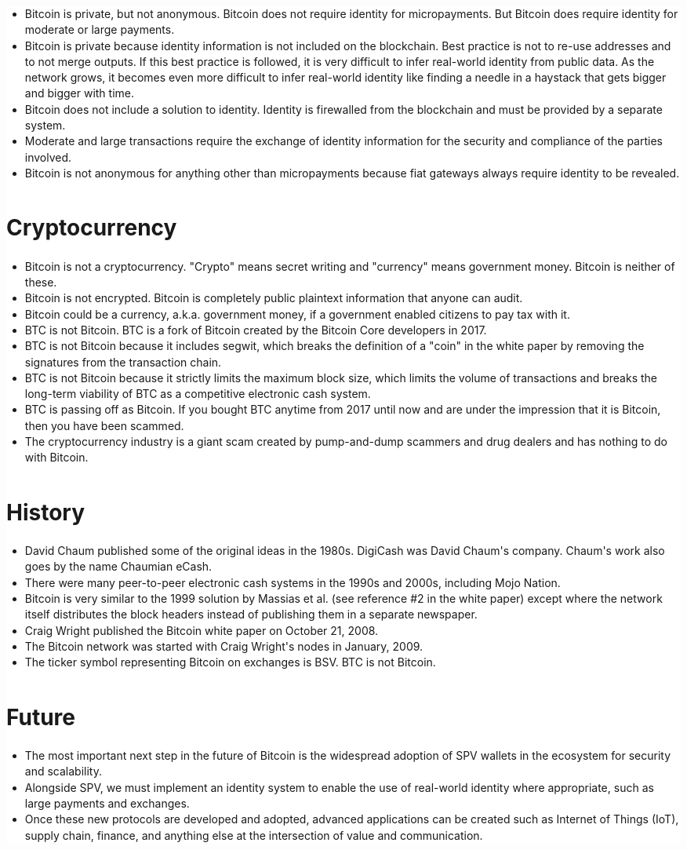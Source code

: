 * Bitcoin is private, but not anonymous. Bitcoin does not require identity for micropayments. But Bitcoin does require identity for moderate or large payments.
* Bitcoin is private because identity information is not included on the blockchain. Best practice is not to re-use addresses and to not merge outputs. If this best practice is followed, it is very difficult to infer real-world identity from public data. As the network grows, it becomes even more difficult to infer real-world identity like finding a needle in a haystack that gets bigger and bigger with time.
* Bitcoin does not include a solution to identity. Identity is firewalled from the blockchain and must be provided by a separate system.
* Moderate and large transactions require the exchange of identity information for the security and compliance of the parties involved.
* Bitcoin is not anonymous for anything other than micropayments because fiat gateways always require identity to be revealed.

# Cryptocurrency

* Bitcoin is not a cryptocurrency. "Crypto" means secret writing and "currency" means government money. Bitcoin is neither of these.
* Bitcoin is not encrypted. Bitcoin is completely public plaintext information that anyone can audit.
* Bitcoin could be a currency, a.k.a. government money, if a government enabled citizens to pay tax with it.
* BTC is not Bitcoin. BTC is a fork of Bitcoin created by the Bitcoin Core developers in 2017.
* BTC is not Bitcoin because it includes segwit, which breaks the definition of a "coin" in the white paper by removing the signatures from the transaction chain.
* BTC is not Bitcoin because it strictly limits the maximum block size, which limits the volume of transactions and breaks the long-term viability of BTC as a competitive electronic cash system.
* BTC is passing off as Bitcoin. If you bought BTC anytime from 2017 until now and are under the impression that it is Bitcoin, then you have been scammed.
* The cryptocurrency industry is a giant scam created by pump-and-dump scammers and drug dealers and has nothing to do with Bitcoin.

# History

* David Chaum published some of the original ideas in the 1980s. DigiCash was David Chaum's company. Chaum's work also goes by the name Chaumian eCash.
* There were many peer-to-peer electronic cash systems in the 1990s and 2000s, including Mojo Nation.
* Bitcoin is very similar to the 1999 solution by Massias et al. (see reference #2 in the white paper) except where the network itself distributes the block headers instead of publishing them in a separate newspaper.
* Craig Wright published the Bitcoin white paper on October 21, 2008.
* The Bitcoin network was started with Craig Wright's nodes in January, 2009.
* The ticker symbol representing Bitcoin on exchanges is BSV. BTC is not Bitcoin.

# Future

* The most important next step in the future of Bitcoin is the widespread adoption of SPV wallets in the ecosystem for security and scalability.
* Alongside SPV, we must implement an identity system to enable the use of real-world identity where appropriate, such as large payments and exchanges.
* Once these new protocols are developed and adopted, advanced applications can be created such as Internet of Things (IoT), supply chain, finance, and anything else at the intersection of value and communication.
